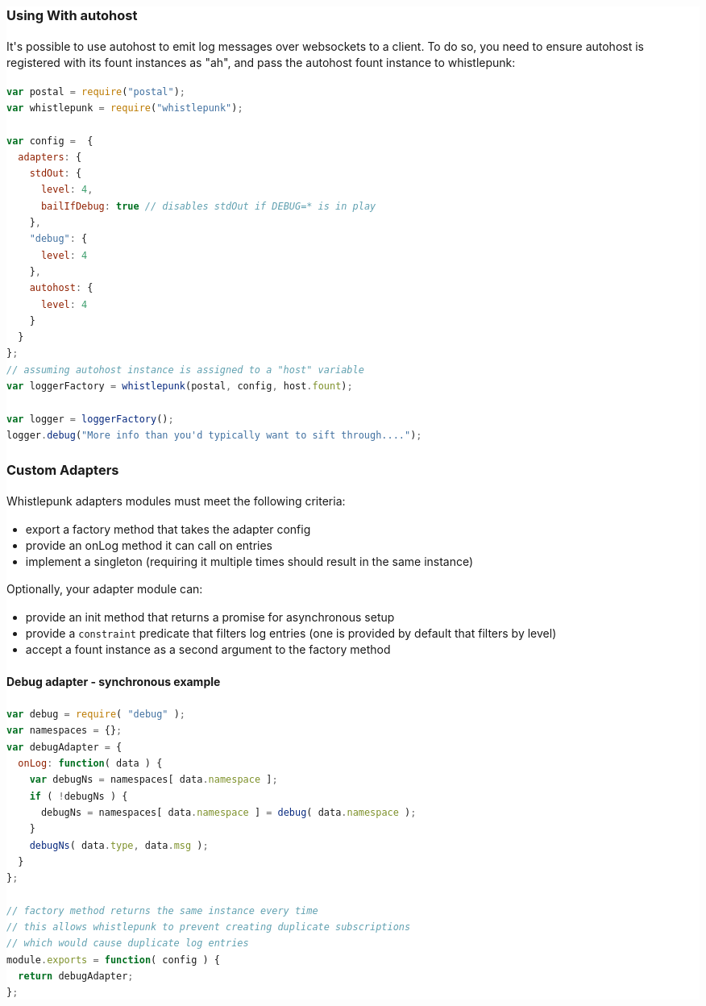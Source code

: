 ### Using With autohost
It's possible to use autohost to emit log messages over websockets to a client. To do so, you need to ensure autohost is registered with its fount instances as "ah", and pass the autohost fount instance to whistlepunk:

```javascript
var postal = require("postal");
var whistlepunk = require("whistlepunk");

var config =  {
  adapters: {
    stdOut: {
      level: 4,
      bailIfDebug: true // disables stdOut if DEBUG=* is in play
    },
    "debug": {
      level: 4
    },
    autohost: {
      level: 4
    }
  }
};
// assuming autohost instance is assigned to a "host" variable
var loggerFactory = whistlepunk(postal, config, host.fount);

var logger = loggerFactory();
logger.debug("More info than you'd typically want to sift through....");
```

### Custom Adapters
Whistlepunk adapters modules must meet the following criteria:

 * export a factory method that takes the adapter config
 * provide an onLog method it can call on entries
 * implement a singleton (requiring it multiple times should result in the same instance)

Optionally, your adapter module can:

 * provide an init method that returns a promise for asynchronous setup
 * provide a `constraint` predicate that filters log entries (one is provided by default that filters by level)
 * accept a fount instance as a second argument to the factory method

#### Debug adapter - synchronous example
```js
var debug = require( "debug" );
var namespaces = {};
var debugAdapter = {
  onLog: function( data ) {
    var debugNs = namespaces[ data.namespace ];
    if ( !debugNs ) {
      debugNs = namespaces[ data.namespace ] = debug( data.namespace );
    }
    debugNs( data.type, data.msg );
  }
};

// factory method returns the same instance every time
// this allows whistlepunk to prevent creating duplicate subscriptions
// which would cause duplicate log entries
module.exports = function( config ) {
  return debugAdapter;
};
```
